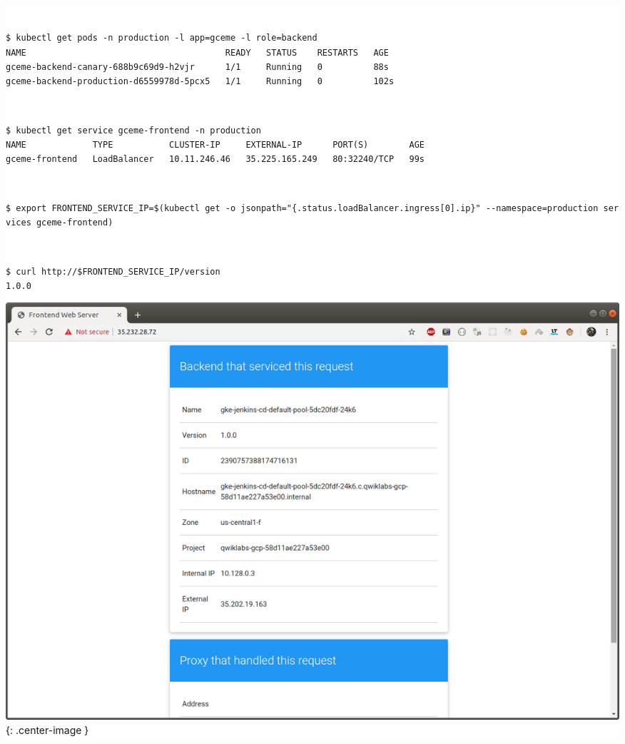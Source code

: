 <br/>

    $ kubectl get pods -n production -l app=gceme -l role=backend
    NAME                                       READY   STATUS    RESTARTS   AGE
    gceme-backend-canary-688b9c69d9-h2vjr      1/1     Running   0          88s
    gceme-backend-production-d6559978d-5pcx5   1/1     Running   0          102s

<br/>

    $ kubectl get service gceme-frontend -n production
    NAME             TYPE           CLUSTER-IP     EXTERNAL-IP      PORT(S)        AGE
    gceme-frontend   LoadBalancer   10.11.246.46   35.225.165.249   80:32240/TCP   99s

<br/>

    $ export FRONTEND_SERVICE_IP=$(kubectl get -o jsonpath="{.status.loadBalancer.ingress[0].ip}" --namespace=production services gceme-frontend)

<br/>

    $ curl http://$FRONTEND_SERVICE_IP/version
    1.0.0


![Continuous Delivery with Jenkins in Kubernetes Engine](/img/clouds/google/gke/qwiklabs/kubernetes-in-the-google-cloud/continuous-delivery-with-jenkins-in-kubernetes/app1.png "Continuous Delivery with Jenkins in Kubernetes Engine"){: .center-image }
